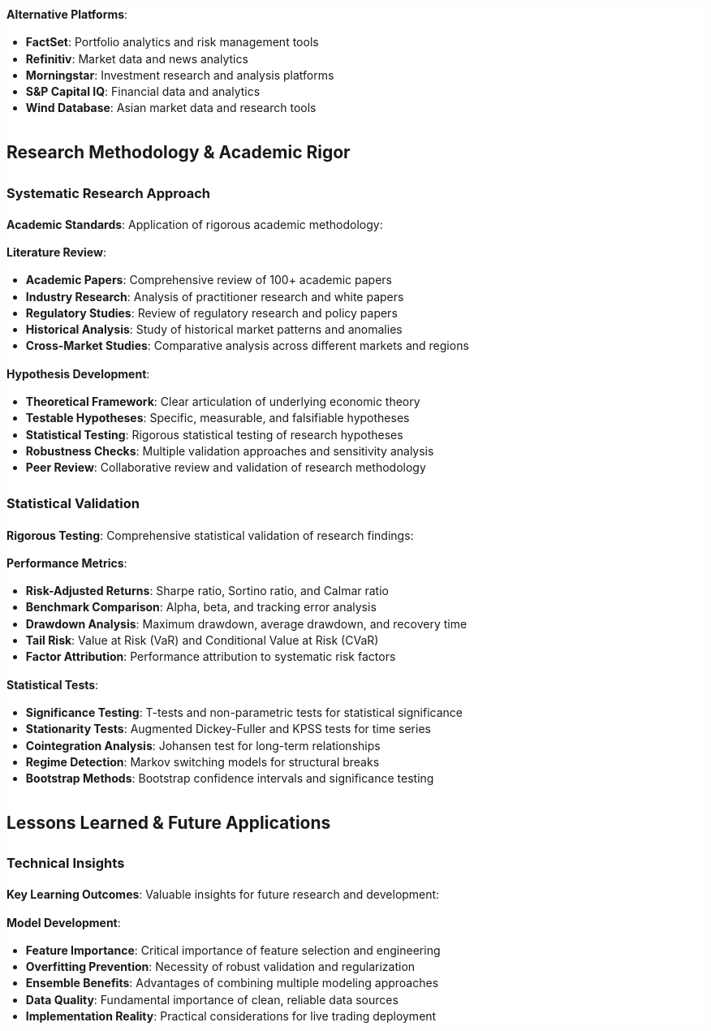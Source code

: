 **Alternative Platforms**:
- **FactSet**: Portfolio analytics and risk management tools
- **Refinitiv**: Market data and news analytics
- **Morningstar**: Investment research and analysis platforms
- **S&P Capital IQ**: Financial data and analytics
- **Wind Database**: Asian market data and research tools

## Research Methodology & Academic Rigor

### Systematic Research Approach
**Academic Standards**: Application of rigorous academic methodology:

**Literature Review**:
- **Academic Papers**: Comprehensive review of 100+ academic papers
- **Industry Research**: Analysis of practitioner research and white papers
- **Regulatory Studies**: Review of regulatory research and policy papers
- **Historical Analysis**: Study of historical market patterns and anomalies
- **Cross-Market Studies**: Comparative analysis across different markets and regions

**Hypothesis Development**:
- **Theoretical Framework**: Clear articulation of underlying economic theory
- **Testable Hypotheses**: Specific, measurable, and falsifiable hypotheses
- **Statistical Testing**: Rigorous statistical testing of research hypotheses
- **Robustness Checks**: Multiple validation approaches and sensitivity analysis
- **Peer Review**: Collaborative review and validation of research methodology

### Statistical Validation
**Rigorous Testing**: Comprehensive statistical validation of research findings:

**Performance Metrics**:
- **Risk-Adjusted Returns**: Sharpe ratio, Sortino ratio, and Calmar ratio
- **Benchmark Comparison**: Alpha, beta, and tracking error analysis
- **Drawdown Analysis**: Maximum drawdown, average drawdown, and recovery time
- **Tail Risk**: Value at Risk (VaR) and Conditional Value at Risk (CVaR)
- **Factor Attribution**: Performance attribution to systematic risk factors

**Statistical Tests**:
- **Significance Testing**: T-tests and non-parametric tests for statistical significance
- **Stationarity Tests**: Augmented Dickey-Fuller and KPSS tests for time series
- **Cointegration Analysis**: Johansen test for long-term relationships
- **Regime Detection**: Markov switching models for structural breaks
- **Bootstrap Methods**: Bootstrap confidence intervals and significance testing

## Lessons Learned & Future Applications

### Technical Insights
**Key Learning Outcomes**: Valuable insights for future research and development:

**Model Development**:
- **Feature Importance**: Critical importance of feature selection and engineering
- **Overfitting Prevention**: Necessity of robust validation and regularization
- **Ensemble Benefits**: Advantages of combining multiple modeling approaches
- **Data Quality**: Fundamental importance of clean, reliable data sources
- **Implementation Reality**: Practical considerations for live trading deployment
